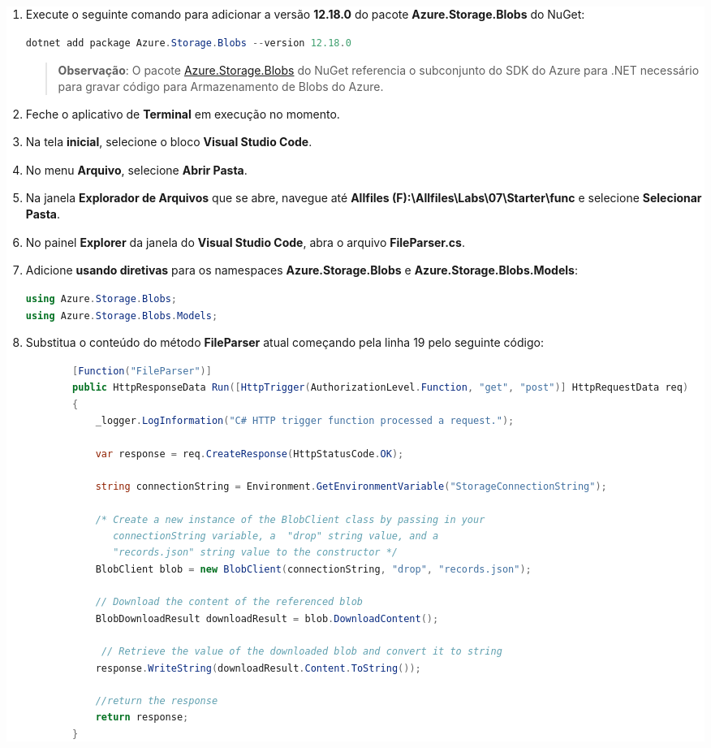 1. Execute o seguinte comando para adicionar a versão **12.18.0** do pacote **Azure.Storage.Blobs** do NuGet:

   ```powershell
   dotnet add package Azure.Storage.Blobs --version 12.18.0
   ```

   > **Observação**: O pacote [Azure.Storage.Blobs](https://www.nuget.org/packages/Azure.Storage.Blobs) do NuGet referencia o subconjunto do SDK do Azure para .NET necessário para gravar código para Armazenamento de Blobs do Azure.

1. Feche o aplicativo de **Terminal** em execução no momento.

1. Na tela **inicial**, selecione o bloco **Visual Studio Code**.

1. No menu **Arquivo**, selecione **Abrir Pasta**.

1. Na janela **Explorador de Arquivos** que se abre, navegue até **Allfiles (F):\\Allfiles\\Labs\\07\\Starter\\func** e selecione **Selecionar Pasta**.

1. No painel **Explorer** da janela do **Visual Studio Code**, abra o arquivo **FileParser.cs**.

1. Adicione **usando diretivas** para os namespaces **Azure.Storage.Blobs** e **Azure.Storage.Blobs.Models**:

   ```csharp
   using Azure.Storage.Blobs;
   using Azure.Storage.Blobs.Models;
   ```

1. Substitua o conteúdo do método **FileParser** atual começando pela linha 19 pelo seguinte código:

    ```csharp
            [Function("FileParser")]
            public HttpResponseData Run([HttpTrigger(AuthorizationLevel.Function, "get", "post")] HttpRequestData req)
            {
                _logger.LogInformation("C# HTTP trigger function processed a request.");

                var response = req.CreateResponse(HttpStatusCode.OK);

                string connectionString = Environment.GetEnvironmentVariable("StorageConnectionString");

                /* Create a new instance of the BlobClient class by passing in your
                   connectionString variable, a  "drop" string value, and a
                   "records.json" string value to the constructor */
                BlobClient blob = new BlobClient(connectionString, "drop", "records.json");

                // Download the content of the referenced blob 
                BlobDownloadResult downloadResult = blob.DownloadContent();

                 // Retrieve the value of the downloaded blob and convert it to string
                response.WriteString(downloadResult.Content.ToString());
            
                //return the response
                return response;
            }
    ``` 
